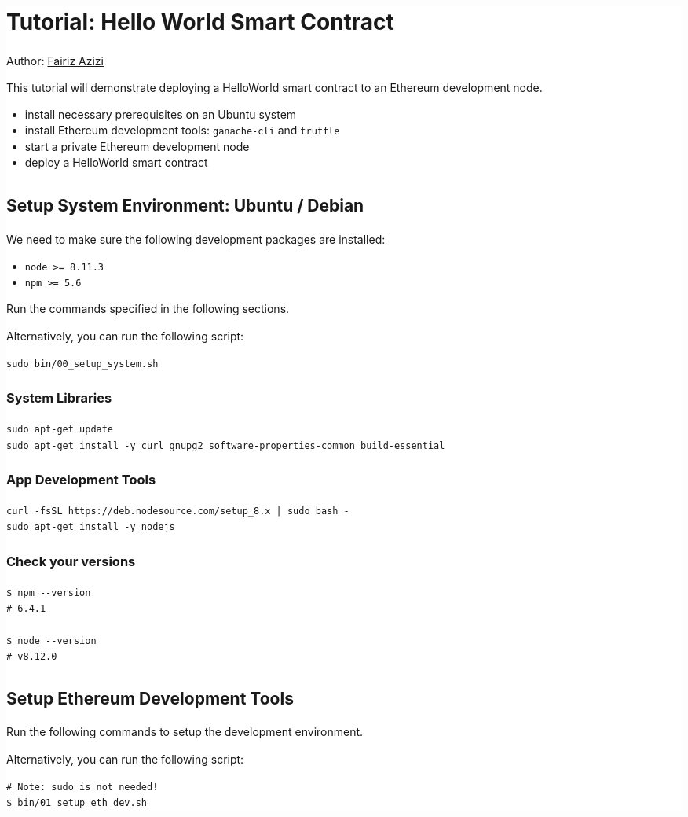 # Tutorial: Hello World Smart Contract

Author: [Fairiz Azizi](https://github.com/coderfi)

This tutorial will demonstrate deploying a HelloWorld smart contract to an Ethereum development node.

* install necessary prerequisites on an Ubuntu system
* install Ethereum development tools: `ganache-cli` and `truffle`
* start a private Ethereum development node
* deploy a HelloWorld smart contract

## Setup System Environment: Ubuntu / Debian

We need to make sure the following development packages are installed:

* `node >= 8.11.3`
* `npm >= 5.6`

Run the commands specified in the following sections.

Alternatively, you can run the following script:

    sudo bin/00_setup_system.sh

### System Libraries

    sudo apt-get update
    sudo apt-get install -y curl gnupg2 software-properties-common build-essential

### App Development Tools

    curl -fsSL https://deb.nodesource.com/setup_8.x | sudo bash -
    sudo apt-get install -y nodejs

### Check your versions

    $ npm --version
    # 6.4.1

    $ node --version
    # v8.12.0

## Setup Ethereum Development Tools

Run the following commands to setup the development environment.

Alternatively, you can run the following script:

    # Note: sudo is not needed!
    $ bin/01_setup_eth_dev.sh
